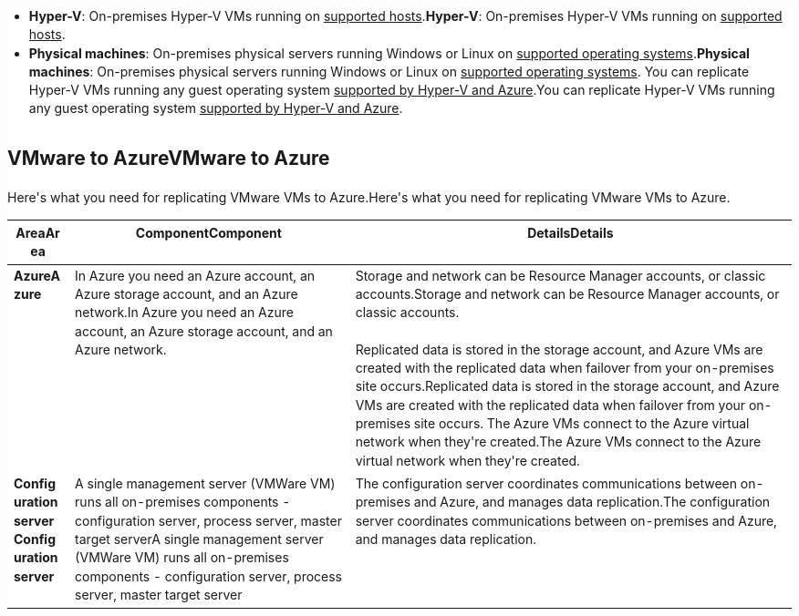 - <span data-ttu-id="8d1b1-111">**Hyper-V**: On-premises Hyper-V VMs running on [supported hosts](site-recovery-support-matrix-to-azure.md#support-for-datacenter-management-servers).</span><span class="sxs-lookup"><span data-stu-id="8d1b1-111">**Hyper-V**: On-premises Hyper-V VMs running on [supported hosts](site-recovery-support-matrix-to-azure.md#support-for-datacenter-management-servers).</span></span>
- <span data-ttu-id="8d1b1-112">**Physical machines**: On-premises physical servers running Windows or Linux on [supported operating systems](site-recovery-support-matrix-to-azure.md#support-for-replicated-machine-os-versions).</span><span class="sxs-lookup"><span data-stu-id="8d1b1-112">**Physical machines**: On-premises physical servers running Windows or Linux on [supported operating systems](site-recovery-support-matrix-to-azure.md#support-for-replicated-machine-os-versions).</span></span> <span data-ttu-id="8d1b1-113">You can replicate Hyper-V VMs running any guest operating system [supported by Hyper-V and Azure](https://technet.microsoft.com/en-us/windows-server-docs/compute/hyper-v/supported-windows-guest-operating-systems-for-hyper-v-on-windows).</span><span class="sxs-lookup"><span data-stu-id="8d1b1-113">You can replicate Hyper-V VMs running any guest operating system [supported by Hyper-V and Azure](https://technet.microsoft.com/en-us/windows-server-docs/compute/hyper-v/supported-windows-guest-operating-systems-for-hyper-v-on-windows).</span></span>

## <a name="vmware-to-azure"></a><span data-ttu-id="8d1b1-114">VMware to Azure</span><span class="sxs-lookup"><span data-stu-id="8d1b1-114">VMware to Azure</span></span>

<span data-ttu-id="8d1b1-115">Here's what you need for replicating VMware VMs to Azure.</span><span class="sxs-lookup"><span data-stu-id="8d1b1-115">Here's what you need for replicating VMware VMs to Azure.</span></span>

<span data-ttu-id="8d1b1-116">Area</span><span class="sxs-lookup"><span data-stu-id="8d1b1-116">Area</span></span> | <span data-ttu-id="8d1b1-117">Component</span><span class="sxs-lookup"><span data-stu-id="8d1b1-117">Component</span></span> | <span data-ttu-id="8d1b1-118">Details</span><span class="sxs-lookup"><span data-stu-id="8d1b1-118">Details</span></span>
--- | --- | ---
<span data-ttu-id="8d1b1-119">**Azure**</span><span class="sxs-lookup"><span data-stu-id="8d1b1-119">**Azure**</span></span> | <span data-ttu-id="8d1b1-120">In Azure you need an Azure account, an Azure storage account, and an Azure network.</span><span class="sxs-lookup"><span data-stu-id="8d1b1-120">In Azure you need an Azure account, an Azure storage account, and an Azure network.</span></span> | <span data-ttu-id="8d1b1-121">Storage and network can be Resource Manager accounts, or classic accounts.</span><span class="sxs-lookup"><span data-stu-id="8d1b1-121">Storage and network can be Resource Manager accounts, or classic accounts.</span></span><br/><br/>  <span data-ttu-id="8d1b1-122">Replicated data is stored in the storage account, and Azure VMs are created with the replicated data when failover from your on-premises site occurs.</span><span class="sxs-lookup"><span data-stu-id="8d1b1-122">Replicated data is stored in the storage account, and Azure VMs are created with the replicated data when failover from your on-premises site occurs.</span></span> <span data-ttu-id="8d1b1-123">The Azure VMs connect to the Azure virtual network when they're created.</span><span class="sxs-lookup"><span data-stu-id="8d1b1-123">The Azure VMs connect to the Azure virtual network when they're created.</span></span>
<span data-ttu-id="8d1b1-124">**Configuration server**</span><span class="sxs-lookup"><span data-stu-id="8d1b1-124">**Configuration server**</span></span> | <span data-ttu-id="8d1b1-125">A single management server (VMWare VM) runs all on-premises components - configuration server, process server, master target server</span><span class="sxs-lookup"><span data-stu-id="8d1b1-125">A single management server (VMWare VM) runs all on-premises components - configuration server, process server, master target server</span></span> | <span data-ttu-id="8d1b1-126">The configuration server coordinates communications between on-premises and Azure, and manages data replication.</span><span class="sxs-lookup"><span data-stu-id="8d1b1-126">The configuration server coordinates communications between on-premises and Azure, and manages data replication.</span></span>